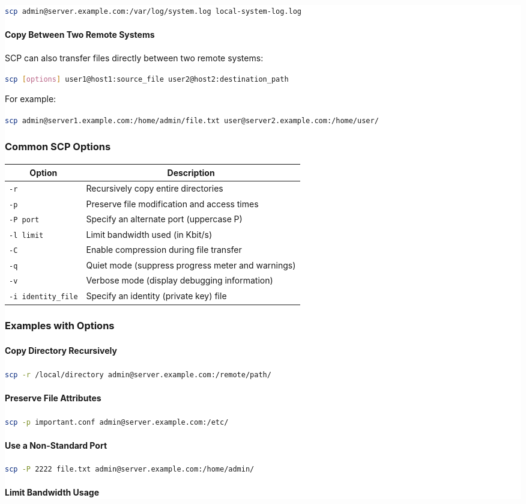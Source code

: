 ```bash
scp admin@server.example.com:/var/log/system.log local-system-log.log
```

#### Copy Between Two Remote Systems

SCP can also transfer files directly between two remote systems:

```bash
scp [options] user1@host1:source_file user2@host2:destination_path
```

For example:

```bash
scp admin@server1.example.com:/home/admin/file.txt user@server2.example.com:/home/user/
```

### Common SCP Options

| Option | Description |
|--------|-------------|
| `-r` | Recursively copy entire directories |
| `-p` | Preserve file modification and access times |
| `-P port` | Specify an alternate port (uppercase P) |
| `-l limit` | Limit bandwidth used (in Kbit/s) |
| `-C` | Enable compression during file transfer |
| `-q` | Quiet mode (suppress progress meter and warnings) |
| `-v` | Verbose mode (display debugging information) |
| `-i identity_file` | Specify an identity (private key) file |

### Examples with Options

#### Copy Directory Recursively

```bash
scp -r /local/directory admin@server.example.com:/remote/path/
```

#### Preserve File Attributes

```bash
scp -p important.conf admin@server.example.com:/etc/
```

#### Use a Non-Standard Port

```bash
scp -P 2222 file.txt admin@server.example.com:/home/admin/
```

#### Limit Bandwidth Usage
